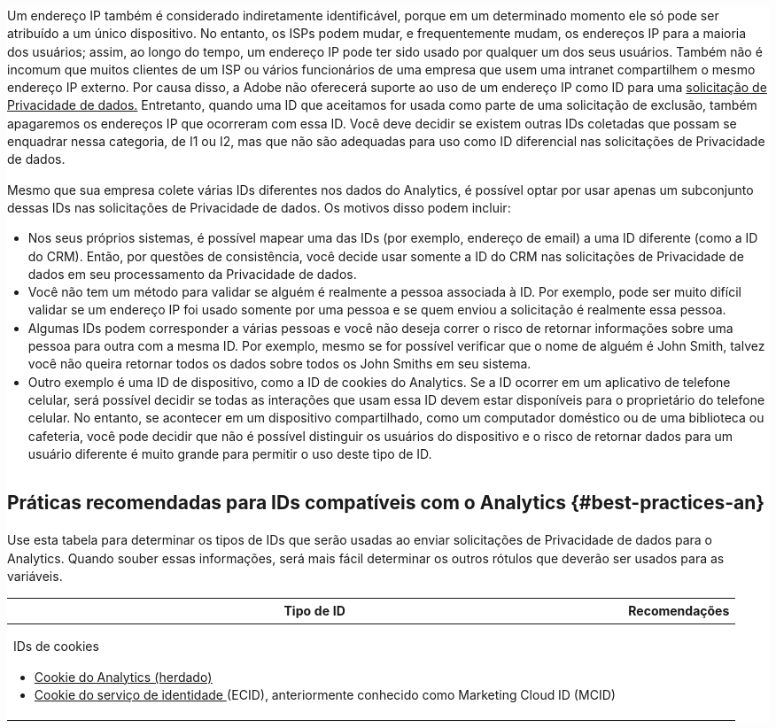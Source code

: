    Um endereço IP também é considerado indiretamente identificável, porque em um determinado momento ele só pode ser atribuído a um único dispositivo. No entanto, os ISPs podem mudar, e frequentemente mudam, os endereços IP para a maioria dos usuários; assim, ao longo do tempo, um endereço IP pode ter sido usado por qualquer um dos seus usuários. Também não é incomum que muitos clientes de um ISP ou vários funcionários de uma empresa que usem uma intranet compartilhem o mesmo endereço IP externo. Por causa disso, a Adobe não oferecerá suporte ao uso de um endereço IP como ID para uma [solicitação de Privacidade de dados.](/help/admin/c-data-governance/gdpr-submit-access-delete.md#submit-requests) Entretanto, quando uma ID que aceitamos for usada como parte de uma solicitação de exclusão, também apagaremos os endereços IP que ocorreram com essa ID. Você deve decidir se existem outras IDs coletadas que possam se enquadrar nessa categoria, de I1 ou I2, mas que não são adequadas para uso como ID diferencial nas solicitações de Privacidade de dados.

Mesmo que sua empresa colete várias IDs diferentes nos dados do Analytics, é possível optar por usar apenas um subconjunto dessas IDs nas solicitações de Privacidade de dados. Os motivos disso podem incluir:

* Nos seus próprios sistemas, é possível mapear uma das IDs (por exemplo, endereço de email) a uma ID diferente (como a ID do CRM). Então, por questões de consistência, você decide usar somente a ID do CRM nas solicitações de Privacidade de dados em seu processamento da Privacidade de dados.
* Você não tem um método para validar se alguém é realmente a pessoa associada à ID. Por exemplo, pode ser muito difícil validar se um endereço IP foi usado somente por uma pessoa e se quem enviou a solicitação é realmente essa pessoa.
* Algumas IDs podem corresponder a várias pessoas e você não deseja correr o risco de retornar informações sobre uma pessoa para outra com a mesma ID. Por exemplo, mesmo se for possível verificar que o nome de alguém é John Smith, talvez você não queira retornar todos os dados sobre todos os John Smiths em seu sistema.
* Outro exemplo é uma ID de dispositivo, como a ID de cookies do Analytics. Se a ID ocorrer em um aplicativo de telefone celular, será possível decidir se todas as interações que usam essa ID devem estar disponíveis para o proprietário do telefone celular. No entanto, se acontecer em um dispositivo compartilhado, como um computador doméstico ou de uma biblioteca ou cafeteria, você pode decidir que não é possível distinguir os usuários do dispositivo e o risco de retornar dados para um usuário diferente é muito grande para permitir o uso deste tipo de ID.

## Práticas recomendadas para IDs compatíveis com o Analytics {#best-practices-an}

Use esta tabela para determinar os tipos de IDs que serão usadas ao enviar solicitações de Privacidade de dados para o Analytics. Quando souber essas informações, será mais fácil determinar os outros rótulos que deverão ser usados para as variáveis.

<table id="table_E25612E32A03449A8E5DA00B88FCEB9E"> 
 <thead> 
  <tr> 
   <th colname="col1" class="entry"> Tipo de ID </th> 
   <th colname="col2" class="entry"> Recomendações </th> 
  </tr> 
 </thead>
 <tbody> 
  <tr> 
   <td colname="col1"> <p>IDs de cookies </p> 
    <ul id="ul_CB43CEA3054E490585CBF3AB46F95B5B"> 
     <li id="li_9174CB3910AF4EF8BA7165DB537765A5"> <a href="https://experienceleague.adobe.com/docs/core-services/interface/ec-cookies/cookies-privacy.html?lang=pt-BR">Cookie do Analytics (herdado)</a> </li> 
     <li id="li_7B6A9A788BBD47428315B3893FC07BC3"> <a href="https://experienceleague.adobe.com/docs/id-service/using/home.html?lang=pt-BR"> Cookie do serviço de identidade </a> (ECID), anteriormente conhecido como Marketing Cloud ID (MCID) </li> 
    </ul> </td> 